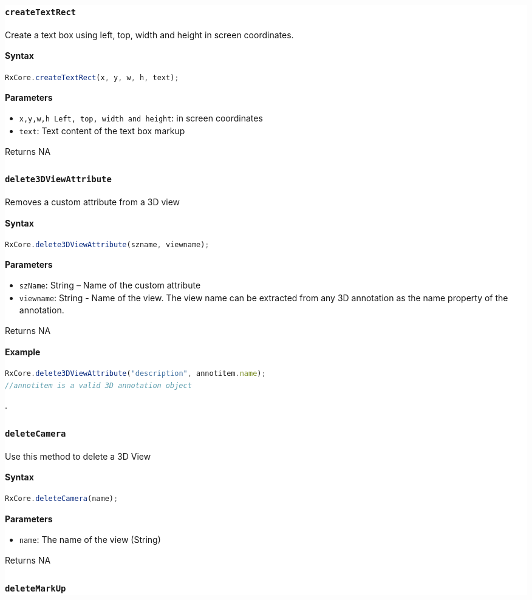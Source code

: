 ### `createTextRect`

Create a text box using left, top, width and height in screen coordinates.

**Syntax**

```javascript
RxCore.createTextRect(x, y, w, h, text);
```

**Parameters**

-   `x,y,w,h Left, top, width and height`: in screen coordinates
-   `text`: Text content of the text box markup

Returns NA

### `delete3DViewAttribute`

Removes a custom attribute from a 3D view

**Syntax**

```javascript
RxCore.delete3DViewAttribute(szname, viewname);
```

**Parameters**

-   `szName`: String – Name of the custom attribute
-   `viewname`: String - Name of the view. The view name can be extracted from any 3D annotation as the name property of the annotation.

Returns NA

**Example**

```javascript
RxCore.delete3DViewAttribute("description", annotitem.name);
//annotitem is a valid 3D annotation object
```

.

### `deleteCamera`

Use this method to delete a 3D View

**Syntax**

```javascript
RxCore.deleteCamera(name);
```

**Parameters**

-   `name`: The name of the view (String)

Returns NA

### `deleteMarkUp`
